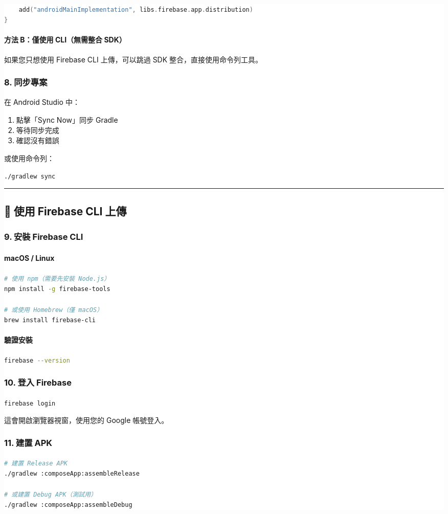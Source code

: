 ```kotlin:composeApp/build.gradle.kts
    add("androidMainImplementation", libs.firebase.app.distribution)
}
```

#### 方法 B：僅使用 CLI（無需整合 SDK）

如果您只想使用 Firebase CLI 上傳，可以跳過 SDK 整合，直接使用命令列工具。

### 8. 同步專案

在 Android Studio 中：

1. 點擊「Sync Now」同步 Gradle
2. 等待同步完成
3. 確認沒有錯誤

或使用命令列：

```bash
./gradlew sync
```

---

## 🚀 使用 Firebase CLI 上傳

### 9. 安裝 Firebase CLI

#### macOS / Linux

```bash
# 使用 npm（需要先安裝 Node.js）
npm install -g firebase-tools

# 或使用 Homebrew（僅 macOS）
brew install firebase-cli
```

#### 驗證安裝

```bash
firebase --version
```

### 10. 登入 Firebase

```bash
firebase login
```

這會開啟瀏覽器視窗，使用您的 Google 帳號登入。

### 11. 建置 APK

```bash
# 建置 Release APK
./gradlew :composeApp:assembleRelease

# 或建置 Debug APK（測試用）
./gradlew :composeApp:assembleDebug
```
